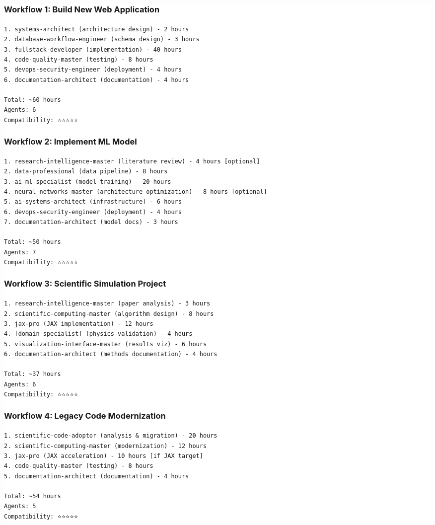 ### Workflow 1: Build New Web Application
```
1. systems-architect (architecture design) - 2 hours
2. database-workflow-engineer (schema design) - 3 hours
3. fullstack-developer (implementation) - 40 hours
4. code-quality-master (testing) - 8 hours
5. devops-security-engineer (deployment) - 4 hours
6. documentation-architect (documentation) - 4 hours

Total: ~60 hours
Agents: 6
Compatibility: ⭐⭐⭐⭐⭐
```

### Workflow 2: Implement ML Model
```
1. research-intelligence-master (literature review) - 4 hours [optional]
2. data-professional (data pipeline) - 8 hours
3. ai-ml-specialist (model training) - 20 hours
4. neural-networks-master (architecture optimization) - 8 hours [optional]
5. ai-systems-architect (infrastructure) - 6 hours
6. devops-security-engineer (deployment) - 4 hours
7. documentation-architect (model docs) - 3 hours

Total: ~50 hours
Agents: 7
Compatibility: ⭐⭐⭐⭐⭐
```

### Workflow 3: Scientific Simulation Project
```
1. research-intelligence-master (paper analysis) - 3 hours
2. scientific-computing-master (algorithm design) - 8 hours
3. jax-pro (JAX implementation) - 12 hours
4. [domain specialist] (physics validation) - 4 hours
5. visualization-interface-master (results viz) - 6 hours
6. documentation-architect (methods documentation) - 4 hours

Total: ~37 hours
Agents: 6
Compatibility: ⭐⭐⭐⭐⭐
```

### Workflow 4: Legacy Code Modernization
```
1. scientific-code-adoptor (analysis & migration) - 20 hours
2. scientific-computing-master (modernization) - 12 hours
3. jax-pro (JAX acceleration) - 10 hours [if JAX target]
4. code-quality-master (testing) - 8 hours
5. documentation-architect (documentation) - 4 hours

Total: ~54 hours
Agents: 5
Compatibility: ⭐⭐⭐⭐⭐
```
